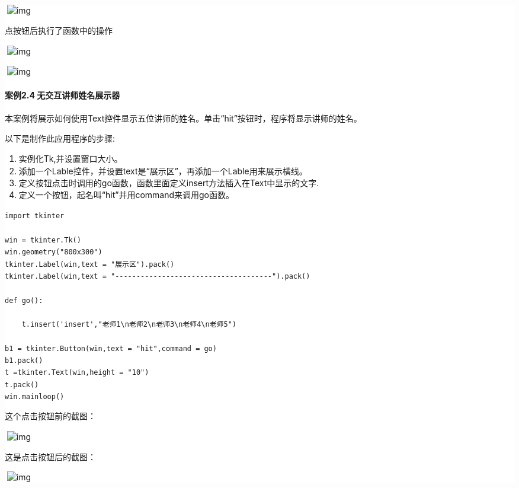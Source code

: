 ​            ![img](https://qqadapt.qpic.cn/txdocpic/0/700cc53fdf472eea31de5ee96c96ced8/0?w=1002&h=290)            

点按钮后执行了函数中的操作

​            ![img](https://qqadapt.qpic.cn/txdocpic/0/7c4594e519f346b363ad3078e3d23587/0?w=1002&h=290)            

​            ![img](https://qqadapt.qpic.cn/txdocpic/0/e49c43b9a0460b3866c25cff0f91bdc9/0?w=1002&h=290)            

#### **案例2.4 无交互讲师姓名展示器**

本案例将展示如何使用Text控件显示五位讲师的姓名。单击“hit”按钮时，程序将显示讲师的姓名。

 

以下是制作此应用程序的步骤:

1. 实例化Tk,并设置窗口大小。
2. 添加一个Lable控件，并设置text是“展示区”，再添加一个Lable用来展示横线。
3. 定义按钮点击时调用的go函数，函数里面定义insert方法插入在Text中显示的文字.
4. 定义一个按钮，起名叫“hit”并用command来调用go函数。





```
import tkinter

win = tkinter.Tk()
win.geometry("800x300")
tkinter.Label(win,text = "展示区").pack()
tkinter.Label(win,text = "-------------------------------------").pack()

def go():

    t.insert('insert',"老师1\n老师2\n老师3\n老师4\n老师5")

b1 = tkinter.Button(win,text = "hit",command = go)
b1.pack()
t =tkinter.Text(win,height = "10")
t.pack()
win.mainloop()
```





这个点击按钮前的截图：

​            ![img](https://qqadapt.qpic.cn/txdocpic/0/527e82738a3b078898f4fc0beb9971dd/0?w=659&h=356)            

这是点击按钮后的截图：

​            ![img](https://qqadapt.qpic.cn/txdocpic/0/932b1406526ceed7c6f33e173e8c750f/0?w=623&h=350)            
